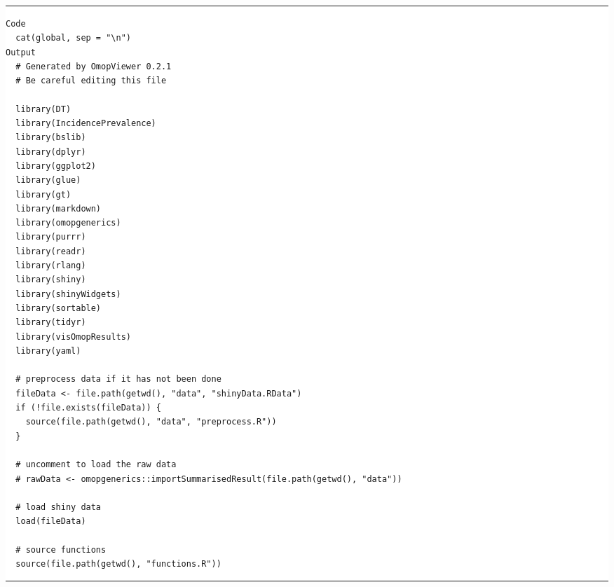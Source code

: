 
---

    Code
      cat(global, sep = "\n")
    Output
      # Generated by OmopViewer 0.2.1
      # Be careful editing this file
      
      library(DT)
      library(IncidencePrevalence)
      library(bslib)
      library(dplyr)
      library(ggplot2)
      library(glue)
      library(gt)
      library(markdown)
      library(omopgenerics)
      library(purrr)
      library(readr)
      library(rlang)
      library(shiny)
      library(shinyWidgets)
      library(sortable)
      library(tidyr)
      library(visOmopResults)
      library(yaml)
      
      # preprocess data if it has not been done
      fileData <- file.path(getwd(), "data", "shinyData.RData")
      if (!file.exists(fileData)) {
        source(file.path(getwd(), "data", "preprocess.R"))
      }
      
      # uncomment to load the raw data
      # rawData <- omopgenerics::importSummarisedResult(file.path(getwd(), "data"))
      
      # load shiny data
      load(fileData)
      
      # source functions
      source(file.path(getwd(), "functions.R"))

---